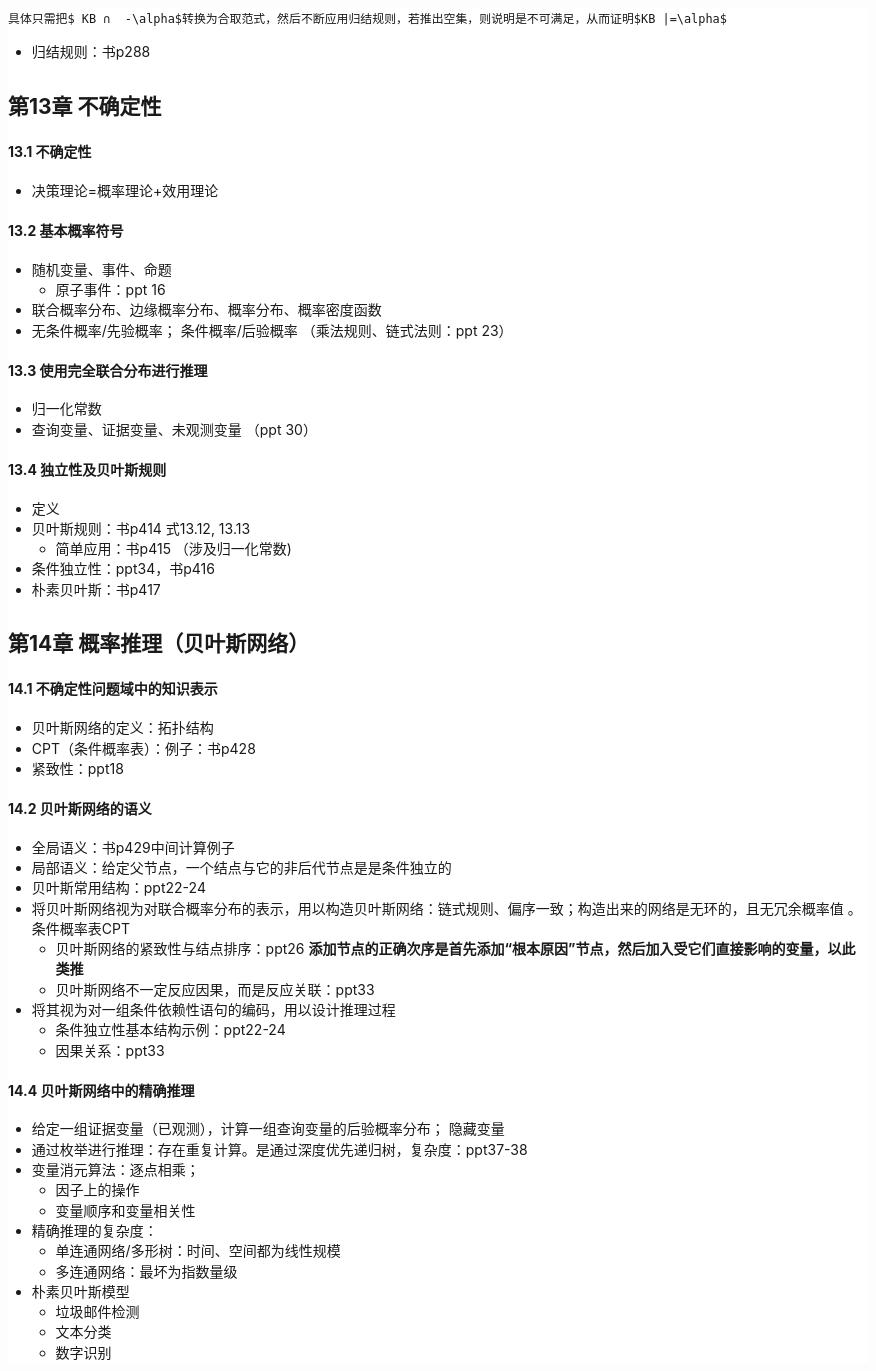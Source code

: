     具体只需把$ KB ∩  -\alpha$转换为合取范式，然后不断应用归结规则，若推出空集，则说明是不可满足，从而证明$KB |=\alpha$

  * 归结规则：书p288



## 第13章 不确定性

#### 13.1 不确定性

* 决策理论=概率理论+效用理论

#### 13.2 基本概率符号

* 随机变量、事件、命题
  * 原子事件：ppt 16
* 联合概率分布、边缘概率分布、概率分布、概率密度函数
* 无条件概率/先验概率； 条件概率/后验概率 （乘法规则、链式法则：ppt 23）

#### 13.3 使用完全联合分布进行推理

* 归一化常数
* 查询变量、证据变量、未观测变量 （ppt 30）

#### 13.4 独立性及贝叶斯规则

* 定义
* 贝叶斯规则：书p414 式13.12, 13.13
  * 简单应用：书p415 （涉及归一化常数)
* 条件独立性：ppt34，书p416
* 朴素贝叶斯：书p417

## 第14章 概率推理（贝叶斯网络）

#### 14.1 不确定性问题域中的知识表示

* 贝叶斯网络的定义：拓扑结构
* CPT（条件概率表）：例子：书p428
* 紧致性：ppt18

#### 14.2 贝叶斯网络的语义

* 全局语义：书p429中间计算例子
* 局部语义：给定父节点，一个结点与它的非后代节点是是条件独立的
* 贝叶斯常用结构：ppt22-24
* 将贝叶斯网络视为对联合概率分布的表示，用以构造贝叶斯网络：链式规则、偏序一致；构造出来的网络是无环的，且无冗余概率值 。 条件概率表CPT
  * 贝叶斯网络的紧致性与结点排序：ppt26 **添加节点的正确次序是首先添加“根本原因”节点，然后加入受它们直接影响的变量，以此类推**  
  * 贝叶斯网络不一定反应因果，而是反应关联：ppt33
* 将其视为对一组条件依赖性语句的编码，用以设计推理过程
  * 条件独立性基本结构示例：ppt22-24
  * 因果关系：ppt33

#### 14.4 贝叶斯网络中的精确推理

* 给定一组证据变量（已观测），计算一组查询变量的后验概率分布； 隐藏变量
* 通过枚举进行推理：存在重复计算。是通过深度优先递归树，复杂度：ppt37-38
* 变量消元算法：逐点相乘；
  * 因子上的操作
  * 变量顺序和变量相关性
* 精确推理的复杂度：
  * 单连通网络/多形树：时间、空间都为线性规模
  * 多连通网络：最坏为指数量级
* 朴素贝叶斯模型
  * 垃圾邮件检测
  * 文本分类
  * 数字识别
